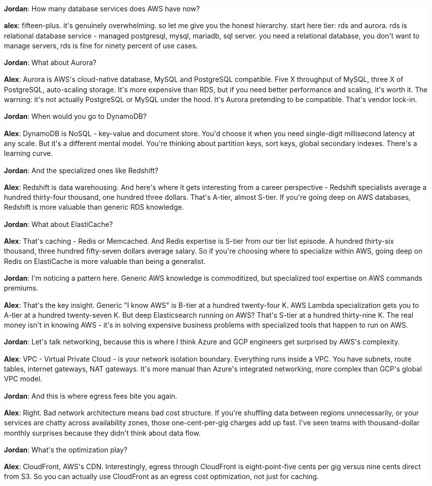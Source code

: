 **Jordan**: How many database services does AWS have now?

**alex**: fifteen-plus. it's genuinely overwhelming. so let me give you the honest hierarchy. start here tier: rds and aurora. rds is relational database service - managed postgresql, mysql, mariadb, sql server. you need a relational database, you don't want to manage servers, rds is fine for ninety percent of use cases.

**Jordan**: What about Aurora?

**Alex**: Aurora is AWS's cloud-native database, MySQL and PostgreSQL compatible. Five X throughput of MySQL, three X of PostgreSQL, auto-scaling storage. It's more expensive than RDS, but if you need better performance and scaling, it's worth it. The warning: it's not actually PostgreSQL or MySQL under the hood. It's Aurora pretending to be compatible. That's vendor lock-in.

**Jordan**: When would you go to DynamoDB?

**Alex**: DynamoDB is NoSQL - key-value and document store. You'd choose it when you need single-digit millisecond latency at any scale. But it's a different mental model. You're thinking about partition keys, sort keys, global secondary indexes. There's a learning curve.

**Jordan**: And the specialized ones like Redshift?

**Alex**: Redshift is data warehousing. And here's where it gets interesting from a career perspective - Redshift specialists average a hundred thirty-four thousand, one hundred three dollars. That's A-tier, almost S-tier. If you're going deep on AWS databases, Redshift is more valuable than generic RDS knowledge.

**Jordan**: What about ElastiCache?

**Alex**: That's caching - Redis or Memcached. And Redis expertise is S-tier from our tier list episode. A hundred thirty-six thousand, three hundred fifty-seven dollars average salary. So if you're choosing where to specialize within AWS, going deep on Redis on ElastiCache is more valuable than being a generalist.

**Jordan**: I'm noticing a pattern here. Generic AWS knowledge is commoditized, but specialized tool expertise on AWS commands premiums.

**Alex**: That's the key insight. Generic "I know AWS" is B-tier at a hundred twenty-four K. AWS Lambda specialization gets you to A-tier at a hundred twenty-seven K. But deep Elasticsearch running on AWS? That's S-tier at a hundred thirty-nine K. The real money isn't in knowing AWS - it's in solving expensive business problems with specialized tools that happen to run on AWS.

**Jordan**: Let's talk networking, because this is where I think Azure and GCP engineers get surprised by AWS's complexity.

**Alex**: VPC - Virtual Private Cloud - is your network isolation boundary. Everything runs inside a VPC. You have subnets, route tables, internet gateways, NAT gateways. It's more manual than Azure's integrated networking, more complex than GCP's global VPC model.

**Jordan**: And this is where egress fees bite you again.

**Alex**: Right. Bad network architecture means bad cost structure. If you're shuffling data between regions unnecessarily, or your services are chatty across availability zones, those one-cent-per-gig charges add up fast. I've seen teams with thousand-dollar monthly surprises because they didn't think about data flow.

**Jordan**: What's the optimization play?

**Alex**: CloudFront, AWS's CDN. Interestingly, egress through CloudFront is eight-point-five cents per gig versus nine cents direct from S3. So you can actually use CloudFront as an egress cost optimization, not just for caching.
